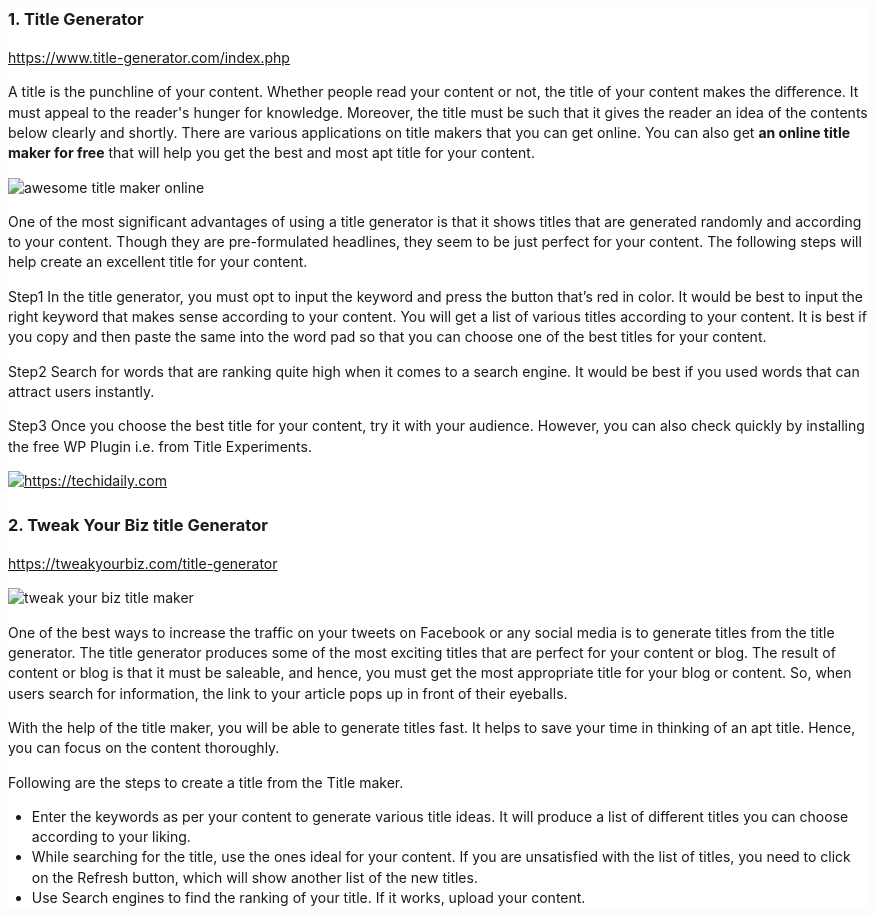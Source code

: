 ### 1\. Title Generator

<https://www.title-generator.com/index.php>

A title is the punchline of your content. Whether people read your content or not, the title of your content makes the difference. It must appeal to the reader's hunger for knowledge. Moreover, the title must be such that it gives the reader an idea of the contents below clearly and shortly. There are various applications on title makers that you can get online. You can also get **an online title maker for free** that will help you get the best and most apt title for your content.

![awesome title maker online](https://images.wondershare.com/filmora/article-images/2022/09/awesome-title-maker-online.jpg)

One of the most significant advantages of using a title generator is that it shows titles that are generated randomly and according to your content. Though they are pre-formulated headlines, they seem to be just perfect for your content. The following steps will help create an excellent title for your content.

Step1 In the title generator, you must opt to input the keyword and press the button that’s red in color. It would be best to input the right keyword that makes sense according to your content. You will get a list of various titles according to your content. It is best if you copy and then paste the same into the word pad so that you can choose one of the best titles for your content.

Step2 Search for words that are ranking quite high when it comes to a search engine. It would be best if you used words that can attract users instantly.

Step3 Once you choose the best title for your content, try it with your audience. However, you can also check quickly by installing the free WP Plugin i.e. from Title Experiments.


<a href="https://appsumo.8odi.net/c/5597632/2068407/7443" target="_top" id="2068407">
  <img src="//a.impactradius-go.com/display-ad/7443-2068407" border="0" alt="https://techidaily.com" width="728" height="90"/>
</a>
<img height="0" width="0" src="https://appsumo.8odi.net/i/5597632/2068407/7443" style="position:absolute;visibility:hidden;" border="0" />


### 2\. Tweak Your Biz title Generator

<https://tweakyourbiz.com/title-generator>

![tweak your biz title maker](https://images.wondershare.com/filmora/article-images/2022/09/tweak-your-biz-title-maker.jpg)

One of the best ways to increase the traffic on your tweets on Facebook or any social media is to generate titles from the title generator. The title generator produces some of the most exciting titles that are perfect for your content or blog. The result of content or blog is that it must be saleable, and hence, you must get the most appropriate title for your blog or content. So, when users search for information, the link to your article pops up in front of their eyeballs.

With the help of the title maker, you will be able to generate titles fast. It helps to save your time in thinking of an apt title. Hence, you can focus on the content thoroughly.

Following are the steps to create a title from the Title maker.

* Enter the keywords as per your content to generate various title ideas. It will produce a list of different titles you can choose according to your liking.
* While searching for the title, use the ones ideal for your content. If you are unsatisfied with the list of titles, you need to click on the Refresh button, which will show another list of the new titles.
* Use Search engines to find the ranking of your title. If it works, upload your content.
